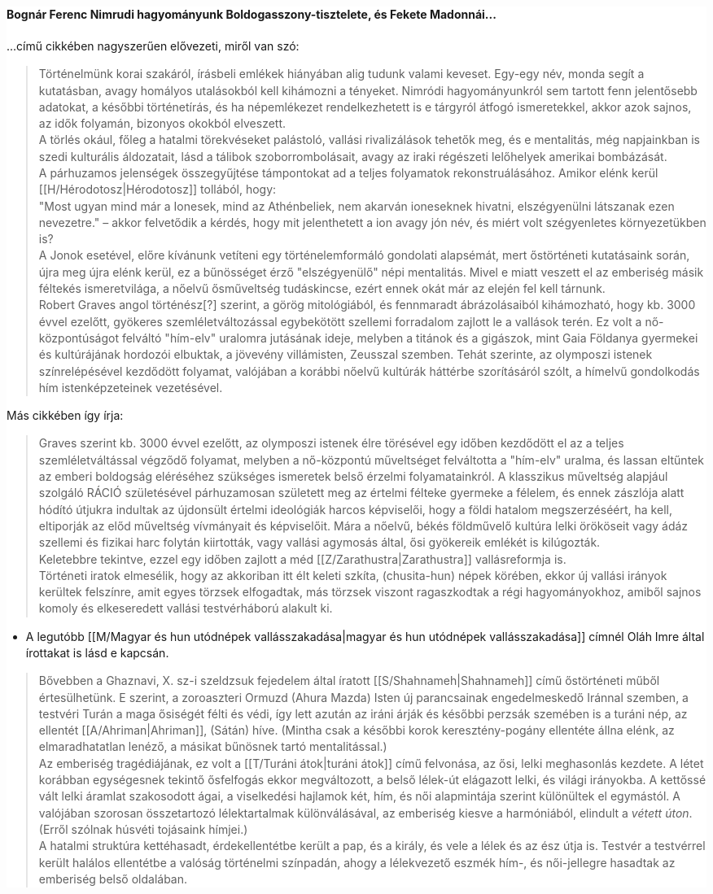 #### Bognár Ferenc Nimrudi hagyományunk Boldogasszony-tisztelete, és Fekete Madonnái...

...című cikkében nagyszerűen elővezeti, miről van szó:  
> Történelmünk korai szakáról, írásbeli emlékek hiányában alig tudunk valami keveset. Egy-egy név, monda segít a kutatásban, avagy homályos utalásokból kell kihámozni a tényeket. Nimródi hagyományunkról sem tartott fenn jelentősebb adatokat, a későbbi történetírás, és ha népemlékezet rendelkezhetett is e tárgyról átfogó ismeretekkel, akkor azok sajnos, az idők folyamán, bizonyos okokból elveszett.  
> A törlés okául, főleg a hatalmi törekvéseket palástoló, vallási rivalizálások tehetők meg, és e mentalitás, még napjainkban is szedi kulturális áldozatait, lásd a tálibok szoborrombolásait, avagy az iraki régészeti lelőhelyek amerikai bombázását.  
> A párhuzamos jelenségek összegyűjtése támpontokat ad a teljes folyamatok rekonstruálásához. Amikor elénk kerül [[H/Hérodotosz\|Hérodotosz]] tollából, hogy:  
> "Most ugyan mind már a Ionesek, mind az Athénbeliek, nem akarván ioneseknek hivatni, elszégyenülni látszanak ezen nevezetre." – akkor felvetődik a kérdés, hogy mit jelenthetett a ion avagy jón név, és miért volt szégyenletes környezetükben is?  
> A Jonok esetével, előre kívánunk vetíteni egy történelemformáló gondolati alapsémát, mert őstörténeti kutatásaink során, újra meg újra elénk kerül, ez a bűnösséget érző "elszégyenülő" népi mentalitás. Mivel e miatt veszett el az emberiség másik féltekés ismeretvilága, a nőelvű ősműveltség tudáskincse, ezért ennek okát már az elején fel kell tárnunk.  
> Robert Graves angol történész\[?\] szerint, a görög mitológiából, és fennmaradt ábrázolásaiból kihámozható, hogy kb. 3000 évvel ezelőtt, gyökeres szemléletváltozással egybekötött szellemi forradalom zajlott le a vallások terén. Ez volt a nő-központúságot felváltó "hím-elv" uralomra jutásának ideje, melyben a titánok és a gigászok, mint Gaia Földanya gyermekei és kultúrájának hordozói elbuktak, a jövevény villámisten, Zeusszal szemben. Tehát szerinte, az olymposzi istenek színrelépésével kezdődött folyamat, valójában a korábbi nőelvű kultúrák háttérbe szorításáról szólt, a hímelvű gondolkodás hím istenképzeteinek vezetésével.  

Más cikkében így írja:  
> Graves szerint kb. 3000 évvel ezelőtt, az olymposzi istenek élre törésével egy időben kezdődött el az a teljes szemléletváltással végződő folyamat, melyben a nő-központú műveltséget felváltotta a "hím-elv" uralma, és lassan eltűntek az emberi boldogság eléréséhez szükséges ismeretek belső érzelmi folyamatainkról. A klasszikus műveltség alapjául szolgáló RÁCIÓ születésével párhuzamosan született meg az értelmi félteke gyermeke a félelem, és ennek zászlója alatt hódító útjukra indultak az újdonsült értelmi ideológiák harcos képviselői, hogy a földi hatalom megszerzéséért, ha kell, eltiporják az előd műveltség vívmányait és képviselőit. Mára a nőelvű, békés földművelő kultúra lelki örököseit vagy ádáz szellemi és fizikai harc folytán kiirtották, vagy vallási agymosás által, ősi gyökereik emlékét is kilúgozták.  
> Keletebbre tekintve, ezzel egy időben zajlott a méd [[Z/Zarathustra\|Zarathustra]] vallásreformja is.  
> Történeti iratok elmesélik, hogy az akkoriban itt élt keleti szkíta, (chusita-hun) népek körében, ekkor új vallási irányok kerültek felszínre, amit egyes törzsek elfogadtak, más törzsek viszont ragaszkodtak a régi hagyományokhoz, amiből sajnos komoly és elkeseredett vallási testvérháború alakult ki.  
- A legutóbb [[M/Magyar és hun utódnépek vallásszakadása\|magyar és hun utódnépek vallásszakadása]] címnél Oláh Imre által írottakat is lásd e kapcsán.  

> Bővebben a Ghaznavi, X. sz-i szeldzsuk fejedelem által íratott [[S/Shahnameh\|Shahnameh]] című őstörténeti műből értesülhetünk. E szerint, a zoroaszteri Ormuzd (Ahura Mazda) Isten új parancsainak engedelmeskedő Iránnal szemben, a testvéri Turán a maga ősiségét félti és védi, így lett azután az iráni árják és későbbi perzsák szemében is a turáni nép, az ellentét [[A/Ahriman\|Ahriman]], (Sátán) híve. (Mintha csak a későbbi korok keresztény-pogány ellentéte állna elénk, az elmaradhatatlan lenéző, a másikat bűnösnek tartó mentalitással.)  
> Az emberiség tragédiájának, ez volt a [[T/Turáni átok\|turáni átok]] című felvonása, az ősi, lelki meghasonlás kezdete. A létet korábban egységesnek tekintő ősfelfogás ekkor megváltozott, a belső lélek-út elágazott lelki, és világi irányokba. A kettőssé vált lelki áramlat szakosodott ágai, a viselkedési hajlamok két, hím, és női alapmintája szerint különültek el egymástól. A valójában szorosan összetartozó lélektartalmak különválásával, az emberiség kiesve a harmóniából, elindult a *vétett úton*. (Erről szólnak húsvéti tojásaink hímjei.)  
> A hatalmi struktúra kettéhasadt, érdekellentétbe került a pap, és a király, és vele a lélek és az ész útja is. Testvér a testvérrel került halálos ellentétbe a valóság történelmi színpadán, ahogy a lélekvezető eszmék hím-, és női-jellegre hasadtak az emberiség belső oldalában.  

[^1]: Lábjegyzet:  